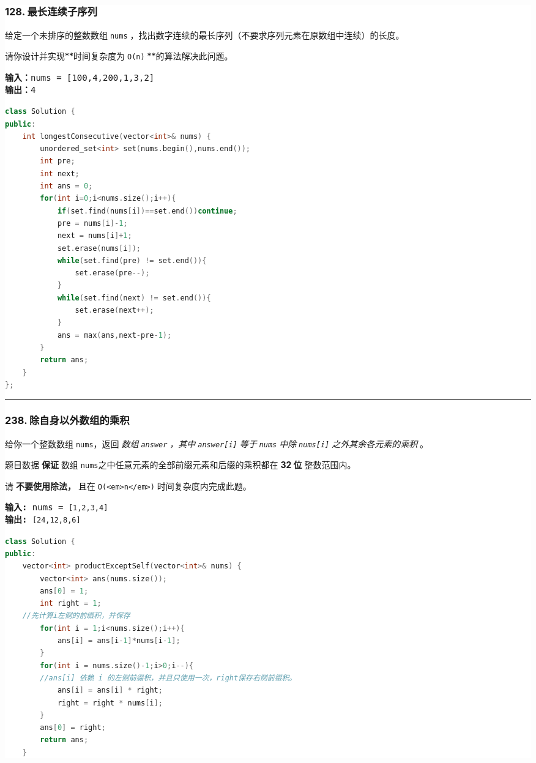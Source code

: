 
### 128. 最长连续子序列

给定一个未排序的整数数组 `nums` ，找出数字连续的最长序列（不要求序列元素在原数组中连续）的长度。

请你设计并实现**时间复杂度为 `O(n)` **的算法解决此问题。

<pre><strong>输入：</strong>nums = [100,4,200,1,3,2]
<strong>输出：</strong>4</pre>

```C++
class Solution {
public:
    int longestConsecutive(vector<int>& nums) {
        unordered_set<int> set(nums.begin(),nums.end());
        int pre;
        int next;
        int ans = 0;
        for(int i=0;i<nums.size();i++){
            if(set.find(nums[i])==set.end())continue;
            pre = nums[i]-1;
            next = nums[i]+1;
            set.erase(nums[i]); 
            while(set.find(pre) != set.end()){
                set.erase(pre--);
            }
            while(set.find(next) != set.end()){
                set.erase(next++);
            }
            ans = max(ans,next-pre-1);
        }
        return ans;
    }
};
```

---

### 238. 除自身以外数组的乘积

给你一个整数数组 `nums`，返回 *数组 `answer` ，其中 `answer[i]` 等于 `nums` 中除 `nums[i]` 之外其余各元素的乘积* 。

题目数据 **保证** 数组 `nums`之中任意元素的全部前缀元素和后缀的乘积都在  **32 位** 整数范围内。

请 **不要使用除法，** 且在 `O(<em>n</em>)` 时间复杂度内完成此题。

<pre><strong>输入:</strong> nums = <code>[1,2,3,4]</code>
<strong>输出:</strong> <code>[24,12,8,6]</code></pre>

```C++
class Solution {
public:
    vector<int> productExceptSelf(vector<int>& nums) {
        vector<int> ans(nums.size());
        ans[0] = 1;
        int right = 1;
	//先计算i左侧的前缀积，并保存
        for(int i = 1;i<nums.size();i++){
            ans[i] = ans[i-1]*nums[i-1];
        } 
        for(int i = nums.size()-1;i>0;i--){
	    //ans[i] 依赖 i 的左侧前缀积，并且只使用一次，right保存右侧前缀积。
            ans[i] = ans[i] * right;
            right = right * nums[i];
        }
        ans[0] = right;
        return ans;
    }
```